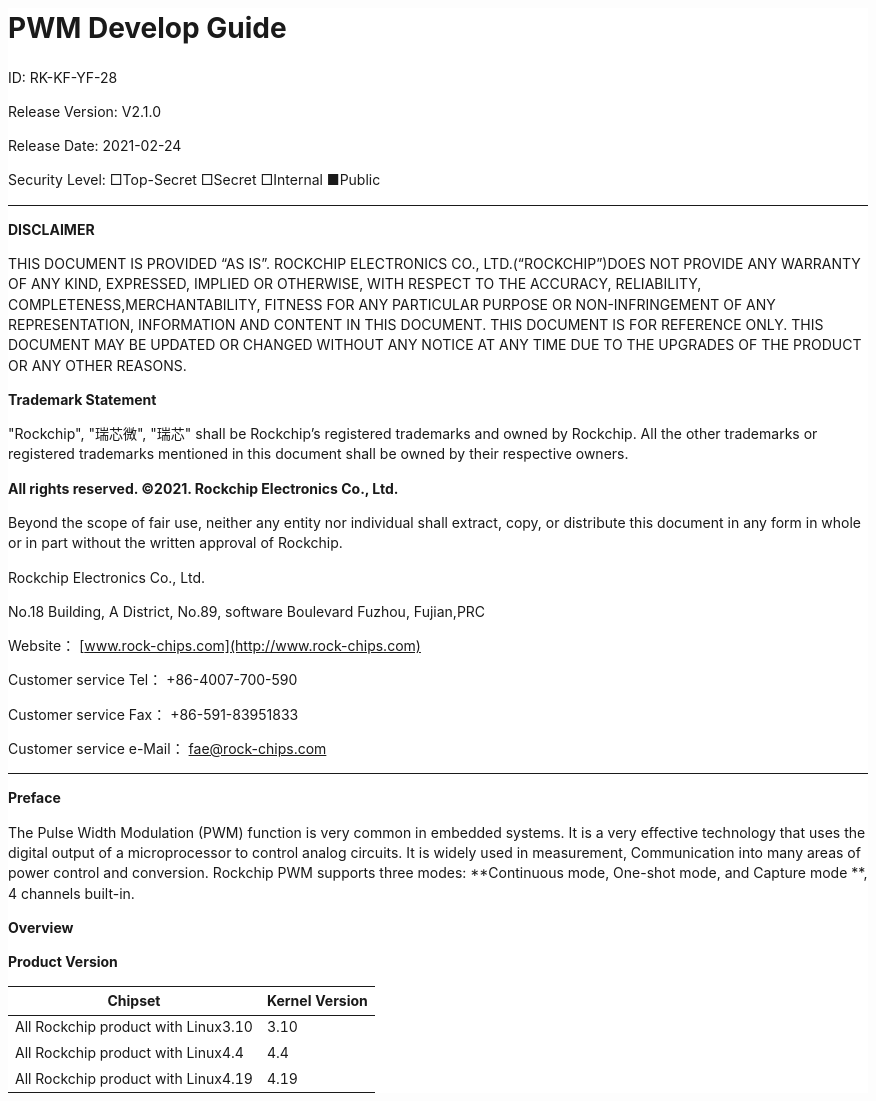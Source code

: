 # PWM Develop Guide

ID: RK-KF-YF-28

Release Version: V2.1.0

Release Date: 2021-02-24

Security Level: □Top-Secret   □Secret   □Internal   ■Public

---

**DISCLAIMER**

THIS DOCUMENT IS PROVIDED “AS IS”. ROCKCHIP ELECTRONICS CO., LTD.(“ROCKCHIP”)DOES NOT PROVIDE ANY WARRANTY OF ANY KIND, EXPRESSED, IMPLIED OR OTHERWISE, WITH RESPECT TO THE ACCURACY, RELIABILITY, COMPLETENESS,MERCHANTABILITY, FITNESS FOR ANY PARTICULAR PURPOSE OR NON-INFRINGEMENT OF ANY REPRESENTATION, INFORMATION AND CONTENT IN THIS DOCUMENT. THIS DOCUMENT IS FOR REFERENCE ONLY. THIS DOCUMENT MAY BE UPDATED OR CHANGED WITHOUT ANY NOTICE AT ANY TIME DUE TO THE UPGRADES OF THE PRODUCT OR ANY OTHER REASONS.

**Trademark Statement**

"Rockchip", "瑞芯微", "瑞芯" shall be Rockchip’s registered trademarks and owned by Rockchip. All the other trademarks or registered trademarks mentioned in this document shall be owned by their respective owners.

**All rights reserved. ©2021. Rockchip Electronics Co., Ltd.**

Beyond the scope of fair use, neither any entity nor individual shall extract, copy, or distribute this document in any form in whole or in part without the written approval of Rockchip.

Rockchip Electronics Co., Ltd.

No.18 Building, A District, No.89, software Boulevard Fuzhou, Fujian,PRC

Website：     [www.rock-chips.com](http://www.rock-chips.com)

Customer service Tel： +86-4007-700-590

Customer service Fax： +86-591-83951833

Customer service e-Mail： [fae@rock-chips.com](mailto:fae@rock-chips.com)

---

**Preface**

The Pulse Width Modulation (PWM) function is very common in embedded systems. It is a very effective technology that uses the digital output of a microprocessor to control analog circuits. It is widely used in measurement, Communication into many areas of power control and conversion.
Rockchip PWM supports three modes: **Continuous mode, One-shot mode, and Capture mode **, 4 channels built-in.

**Overview**

**Product Version**

| **Chipset**                         | **Kernel Version** |
| ----------------------------------- | ------------------ |
| All Rockchip product with Linux3.10 | 3.10               |
| All Rockchip product with Linux4.4  | 4.4                |
| All Rockchip product with Linux4.19 | 4.19               |
